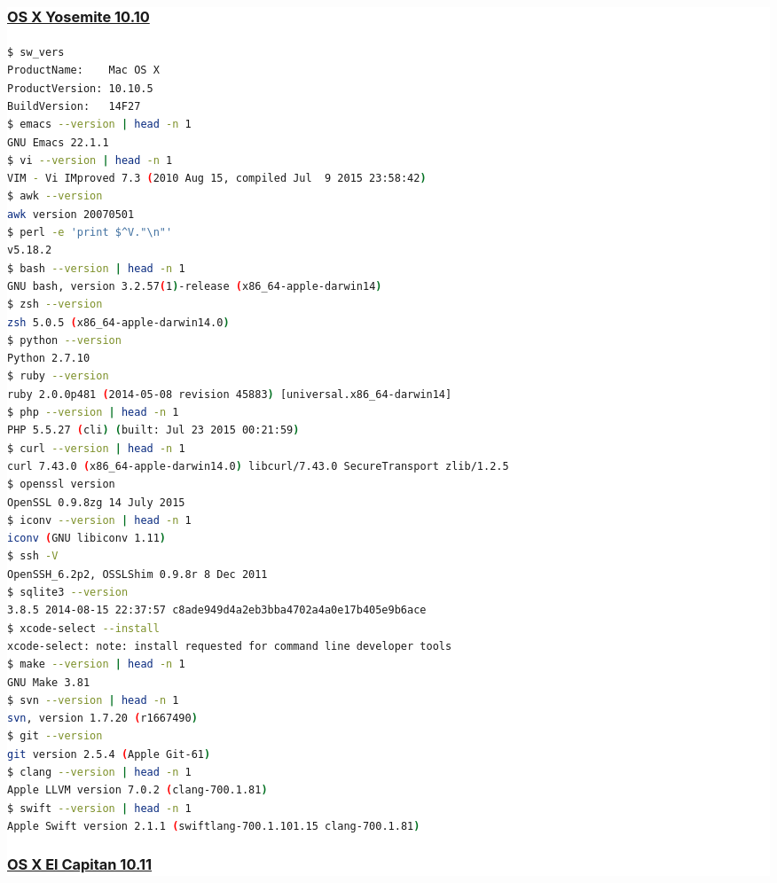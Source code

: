 ### [OS X Yosemite 10.10](http://updates-http.cdn-apple.com/2019/cert/061-41343-20191023-02465f92-3ab5-4c92-bfe2-b725447a070d/InstallMacOSX.dmg)

```sh
$ sw_vers
ProductName:    Mac OS X
ProductVersion: 10.10.5
BuildVersion:   14F27
$ emacs --version | head -n 1
GNU Emacs 22.1.1
$ vi --version | head -n 1
VIM - Vi IMproved 7.3 (2010 Aug 15, compiled Jul  9 2015 23:58:42)
$ awk --version
awk version 20070501
$ perl -e 'print $^V."\n"'
v5.18.2
$ bash --version | head -n 1
GNU bash, version 3.2.57(1)-release (x86_64-apple-darwin14)
$ zsh --version
zsh 5.0.5 (x86_64-apple-darwin14.0)
$ python --version
Python 2.7.10
$ ruby --version
ruby 2.0.0p481 (2014-05-08 revision 45883) [universal.x86_64-darwin14]
$ php --version | head -n 1
PHP 5.5.27 (cli) (built: Jul 23 2015 00:21:59)
$ curl --version | head -n 1
curl 7.43.0 (x86_64-apple-darwin14.0) libcurl/7.43.0 SecureTransport zlib/1.2.5
$ openssl version
OpenSSL 0.9.8zg 14 July 2015
$ iconv --version | head -n 1
iconv (GNU libiconv 1.11)
$ ssh -V
OpenSSH_6.2p2, OSSLShim 0.9.8r 8 Dec 2011
$ sqlite3 --version
3.8.5 2014-08-15 22:37:57 c8ade949d4a2eb3bba4702a4a0e17b405e9b6ace
$ xcode-select --install
xcode-select: note: install requested for command line developer tools
$ make --version | head -n 1
GNU Make 3.81
$ svn --version | head -n 1
svn, version 1.7.20 (r1667490)
$ git --version
git version 2.5.4 (Apple Git-61)
$ clang --version | head -n 1
Apple LLVM version 7.0.2 (clang-700.1.81)
$ swift --version | head -n 1
Apple Swift version 2.1.1 (swiftlang-700.1.101.15 clang-700.1.81)
```

### [OS X El Capitan 10.11](http://updates-http.cdn-apple.com/2019/cert/061-41424-20191024-218af9ec-cf50-4516-9011-228c78eda3d2/InstallMacOSX.dmg)
